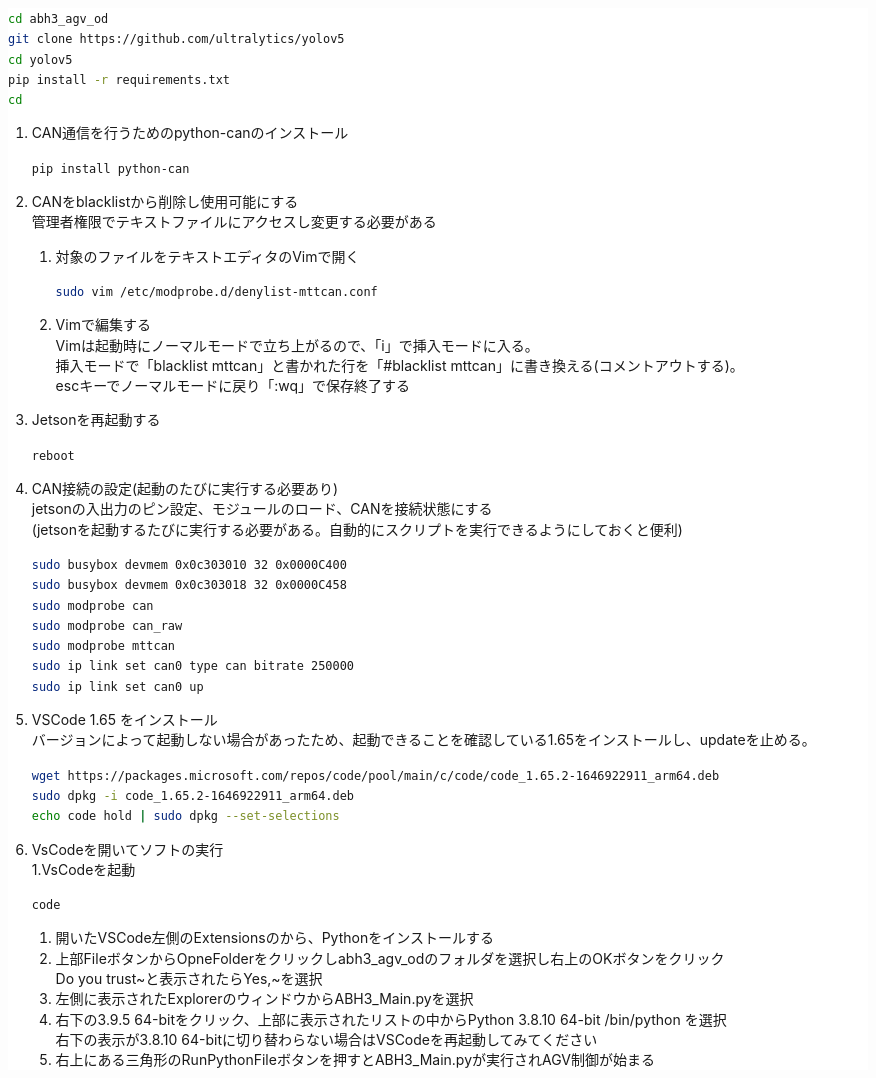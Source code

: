   ```bash
   cd abh3_agv_od
   git clone https://github.com/ultralytics/yolov5
   cd yolov5
   pip install -r requirements.txt
   cd
   ```
1. CAN通信を行うためのpython-canのインストール
   ```bash
   pip install python-can
   ```
1. CANをblacklistから削除し使用可能にする<br>
管理者権限でテキストファイルにアクセスし変更する必要がある <br>
   1. 対象のファイルをテキストエディタのVimで開く<br>
      ```bash
      sudo vim /etc/modprobe.d/denylist-mttcan.conf
      ```
   1. Vimで編集する<br>
Vimは起動時にノーマルモードで立ち上がるので、「i」で挿入モードに入る。<br>
挿入モードで「blacklist mttcan」と書かれた行を「#blacklist mttcan」に書き換える(コメントアウトする)。<br>
escキーでノーマルモードに戻り「:wq」で保存終了する

1. Jetsonを再起動する
   ```
   reboot
   ```
1. CAN接続の設定(起動のたびに実行する必要あり) <br>
jetsonの入出力のピン設定、モジュールのロード、CANを接続状態にする<br>
(jetsonを起動するたびに実行する必要がある。自動的にスクリプトを実行できるようにしておくと便利)
   ```bash
   sudo busybox devmem 0x0c303010 32 0x0000C400
   sudo busybox devmem 0x0c303018 32 0x0000C458
   sudo modprobe can
   sudo modprobe can_raw
   sudo modprobe mttcan
   sudo ip link set can0 type can bitrate 250000
   sudo ip link set can0 up
   ```

1. VSCode 1.65 をインストール<br>
バージョンによって起動しない場合があったため、起動できることを確認している1.65をインストールし、updateを止める。
   ```bash
   wget https://packages.microsoft.com/repos/code/pool/main/c/code/code_1.65.2-1646922911_arm64.deb
   sudo dpkg -i code_1.65.2-1646922911_arm64.deb
   echo code hold | sudo dpkg --set-selections
   ```
1. VsCodeを開いてソフトの実行<br>
   1.VsCodeを起動
   ```bash
   code
   ```
   1. 開いたVSCode左側のExtensionsのから、Pythonをインストールする
   1. 上部FileボタンからOpneFolderをクリックしabh3_agv_odのフォルダを選択し右上のOKボタンをクリック<br>
   Do you trust~と表示されたらYes,~を選択
   1. 左側に表示されたExplorerのウィンドウからABH3_Main.pyを選択
   1. 右下の3.9.5 64-bitをクリック、上部に表示されたリストの中からPython 3.8.10 64-bit /bin/python を選択<br>
   右下の表示が3.8.10 64-bitに切り替わらない場合はVSCodeを再起動してみてください
   1. 右上にある三角形のRunPythonFileボタンを押すとABH3_Main.pyが実行されAGV制御が始まる
